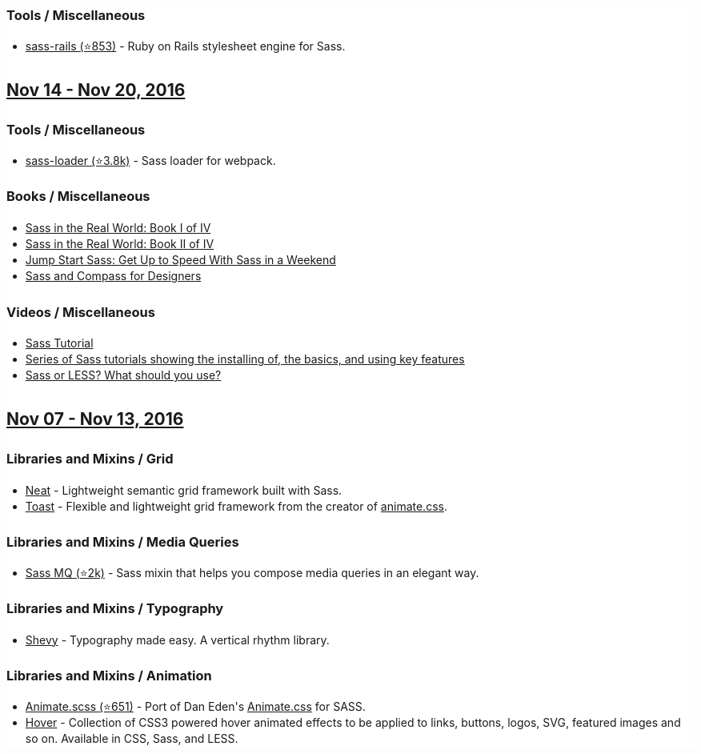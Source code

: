### Tools / Miscellaneous

*   [sass-rails (⭐853)](https://github.com/rails/sass-rails) - Ruby on Rails stylesheet engine for Sass.

## [Nov 14 - Nov 20, 2016](/content/2016/46/README.md)

### Tools / Miscellaneous

*   [sass-loader (⭐3.8k)](https://github.com/jtangelder/sass-loader) - Sass loader for webpack.

### Books / Miscellaneous

*   [Sass in the Real World: Book I of IV](https://anotheruiguy.gitbooks.io/sassintherealworld_book-i/content/)
*   [Sass in the Real World: Book II of IV](https://anotheruiguy.gitbooks.io/sass-in-the-real-world-book-2-of-4/content/)
*   [Jump Start Sass: Get Up to Speed With Sass in a Weekend](https://www.amazon.com/Jump-Start-Sass-Speed-Weekend/dp/0994182678)
*   [Sass and Compass for Designers](https://www.amazon.com/Sass-Compass-Designers-Ben-Frain/dp/1849694540)

### Videos / Miscellaneous

*   [Sass Tutorial](https://www.youtube.com/watch?v=wz3kElLbEHE)
*   [Series of Sass tutorials showing the installing of, the basics, and using key features](https://www.youtube.com/playlist?list=PL2CB1F80266E986EA)
*   [Sass or LESS? What should you use?](https://www.youtube.com/watch?v=lJclQekSfSM)

## [Nov 07 - Nov 13, 2016](/content/2016/45/README.md)

### Libraries and Mixins / Grid

*   [Neat](http://neat.bourbon.io/) - Lightweight semantic grid framework built with Sass.
*   [Toast](http://daneden.github.io/Toast/) - Flexible and lightweight grid framework from the creator of [animate.css](https://daneden.github.io/animate.css/).

### Libraries and Mixins / Media Queries

*   [Sass MQ (⭐2k)](https://github.com/sass-mq/sass-mq) - Sass mixin that helps you compose media queries in an elegant way.

### Libraries and Mixins / Typography

*   [Shevy](http://kyleshevlin.github.io/shevy/) - Typography made easy. A vertical rhythm library.

### Libraries and Mixins / Animation

*   [Animate.scss (⭐651)](https://github.com/geoffgraham/animate.scss) -  Port of Dan Eden's [Animate.css](https://daneden.github.io/animate.css/) for SASS.
*   [Hover](http://ianlunn.github.io/Hover/) - Collection of CSS3 powered hover animated effects to be applied to links, buttons, logos, SVG, featured images and so on. Available in CSS, Sass, and LESS.
